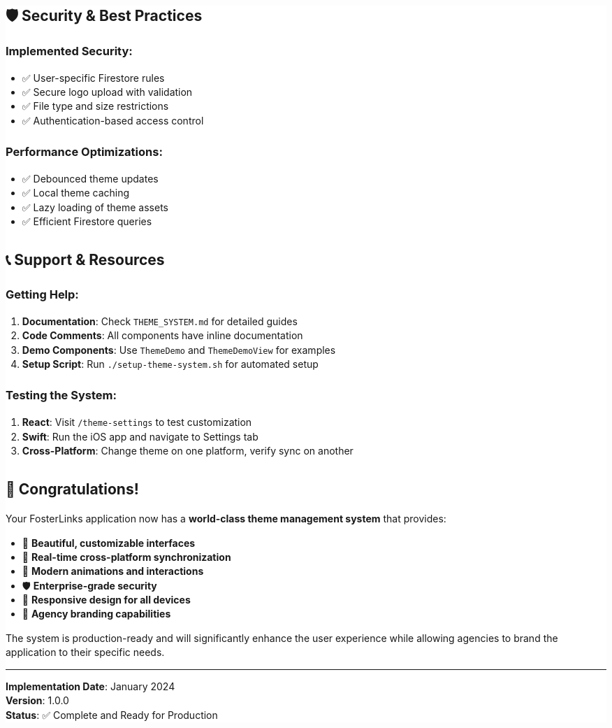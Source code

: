 ## 🛡️ Security & Best Practices

### Implemented Security:
- ✅ User-specific Firestore rules
- ✅ Secure logo upload with validation
- ✅ File type and size restrictions
- ✅ Authentication-based access control

### Performance Optimizations:
- ✅ Debounced theme updates
- ✅ Local theme caching
- ✅ Lazy loading of theme assets
- ✅ Efficient Firestore queries

## 📞 Support & Resources

### Getting Help:
1. **Documentation**: Check `THEME_SYSTEM.md` for detailed guides
2. **Code Comments**: All components have inline documentation
3. **Demo Components**: Use `ThemeDemo` and `ThemeDemoView` for examples
4. **Setup Script**: Run `./setup-theme-system.sh` for automated setup

### Testing the System:
1. **React**: Visit `/theme-settings` to test customization
2. **Swift**: Run the iOS app and navigate to Settings tab
3. **Cross-Platform**: Change theme on one platform, verify sync on another

## 🎊 Congratulations!

Your FosterLinks application now has a **world-class theme management system** that provides:

- 🎨 **Beautiful, customizable interfaces**
- 🔄 **Real-time cross-platform synchronization**
- 🚀 **Modern animations and interactions**
- 🛡️ **Enterprise-grade security**
- 📱 **Responsive design for all devices**
- 🎯 **Agency branding capabilities**

The system is production-ready and will significantly enhance the user experience while allowing agencies to brand the application to their specific needs.

---

**Implementation Date**: January 2024  
**Version**: 1.0.0  
**Status**: ✅ Complete and Ready for Production